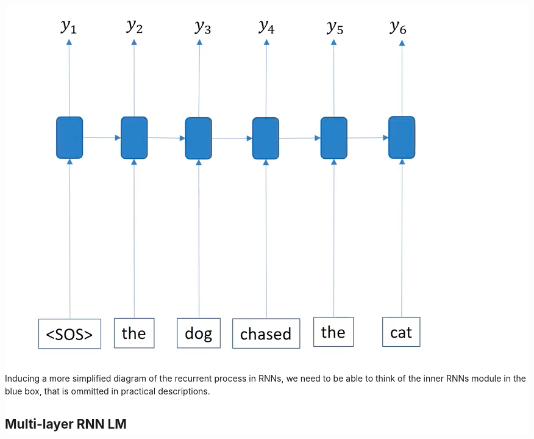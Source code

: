 ![oops](/assets/2021-06-01-seq-2-seq/rnn-lm2.png)

Inducing a more simplified diagram of the recurrent process in RNNs, we need to be able to think of the inner RNNs module in the blue box, that is ommitted in practical descriptions. 

## Multi-layer RNN LM
